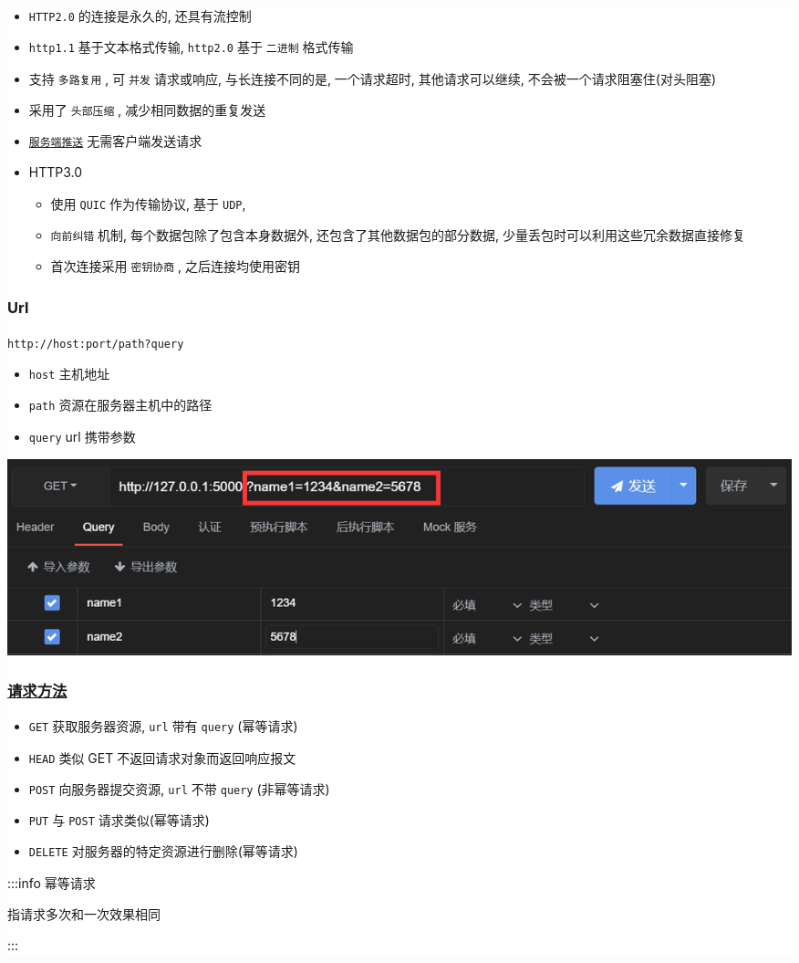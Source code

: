   - `HTTP2.0` 的连接是永久的, 还具有流控制

  - `http1.1` 基于文本格式传输, `http2.0` 基于 `二进制` 格式传输

  - 支持 `多路复用` , 可 `并发` 请求或响应, 与长连接不同的是, 一个请求超时, 其他请求可以继续, 不会被一个请求阻塞住(对头阻塞)

  - 采用了 `头部压缩` , 减少相同数据的重复发送

  - [`服务端推送`](https://www.ruanyifeng.com/blog/2018/03/http2_server_push.html) 无需客户端发送请求

- HTTP3.0

  - 使用 `QUIC` 作为传输协议, 基于 `UDP`,

  - `向前纠错` 机制, 每个数据包除了包含本身数据外, 还包含了其他数据包的部分数据, 少量丢包时可以利用这些冗余数据直接修复

  - 首次连接采用 `密钥协商` , 之后连接均使用密钥

### Url

`http://host:port/path?query`

- `host` 主机地址

- `path` 资源在服务器主机中的路径

- `query` url 携带参数

![url](./assets/application/url.png)

### [请求方法](https://developer.mozilla.org/zh-CN/docs/Web/HTTP/Methods)

- `GET` 获取服务器资源, `url` 带有 `query` (幂等请求)

- `HEAD` 类似 GET 不返回请求对象而返回响应报文

- `POST` 向服务器提交资源, `url` 不带 `query` (非幂等请求)

- `PUT` 与 `POST` 请求类似(幂等请求)

- `DELETE` 对服务器的特定资源进行删除(幂等请求)

:::info 幂等请求

指请求多次和一次效果相同

:::
